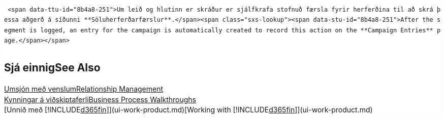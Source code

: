      <span data-ttu-id="8b4a8-251">Um leið og hlutinn er skráður er sjálfkrafa stofnuð færsla fyrir herferðina til að skrá þessa aðgerð á síðunni **Söluherferðarfærslur**.</span><span class="sxs-lookup"><span data-stu-id="8b4a8-251">After the segment is logged, an entry for the campaign is automatically created to record this action on the **Campaign Entries** page.</span></span>  

## <a name="see-also"></a><span data-ttu-id="8b4a8-252">Sjá einnig</span><span class="sxs-lookup"><span data-stu-id="8b4a8-252">See Also</span></span>  
[<span data-ttu-id="8b4a8-253">Umsjón með venslum</span><span class="sxs-lookup"><span data-stu-id="8b4a8-253">Relationship Management</span></span>](marketing-relationship-management.md)  
 [<span data-ttu-id="8b4a8-254">Kynningar á viðskiptaferli</span><span class="sxs-lookup"><span data-stu-id="8b4a8-254">Business Process Walkthroughs</span></span>](walkthrough-business-process-walkthroughs.md)  
 <span data-ttu-id="8b4a8-255">[Unnið með [!INCLUDE[d365fin](includes/d365fin_md.md)]](ui-work-product.md)</span><span class="sxs-lookup"><span data-stu-id="8b4a8-255">[Working with [!INCLUDE[d365fin](includes/d365fin_md.md)]](ui-work-product.md)</span></span>

